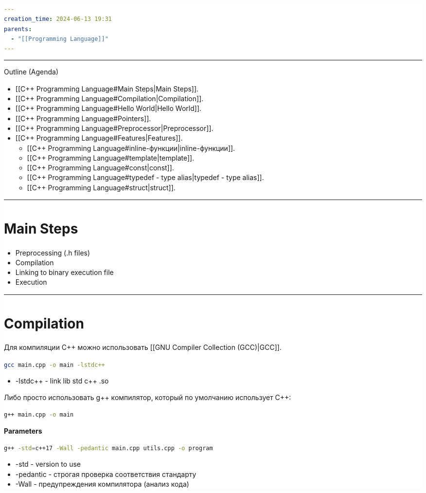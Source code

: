 ```yaml
---
creation_time: 2024-06-13 19:31
parents:
  - "[[Programming Language]]"
---
```

---

Outline (Agenda)
- [[C++ Programming Language#Main Steps|Main Steps]].
- [[C++ Programming Language#Compilation|Compilation]].
- [[C++ Programming Language#Hello World|Hello World]].
- [[C++ Programming Language#Pointers]].
- [[C++ Programming Language#Preprocessor|Preprocessor]].
- [[C++ Programming Language#Features|Features]].
	- [[C++ Programming Language#inline-функции|inline-функции]].
	- [[C++ Programming Language#template|template]].
	- [[C++ Programming Language#const|const]].
	- [[C++ Programming Language#typedef - type alias|typedef - type alias]].
	- [[C++ Programming Language#struct|struct]].

---
# Main Steps

- Preprocessing (.h files)
- Compilation
- Linking to binary execution file
- Execution

---

# Compilation

Для компиляции C++ можно использовать [[GNU Compiler Collection (GCC)|GCC]].

```sh
gcc main.cpp -o main -lstdc++
```
- -lstdc++ - link lib std c++ .so

Либо просто использовать g++ компилятор, который по умолчанию использует C++:
```sh
g++ main.cpp -o main
```

**Parameters**
```sh
g++ -std=c++17 -Wall -pedantic main.cpp utils.cpp -o program
```
- -std - version to use
- -pedantic - строгая проверка соответствия стандарту
- -Wall - предупреждения компилятора (анализ кода)
